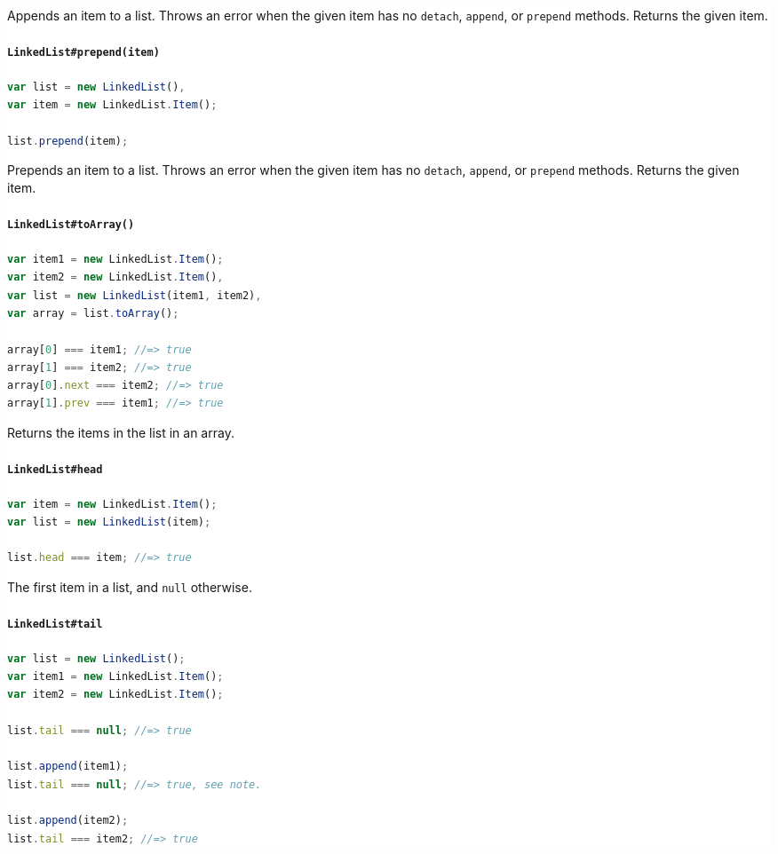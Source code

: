 Appends an item to a list.  Throws an error when the given item has no
`detach`, `append`, or `prepend` methods.  Returns the given item.

#### `LinkedList#prepend(item)`

```javascript
var list = new LinkedList(),
var item = new LinkedList.Item();

list.prepend(item);
```

Prepends an item to a list.  Throws an error when the given item has
no `detach`, `append`, or `prepend` methods.  Returns the given item.

#### `LinkedList#toArray()`

```javascript
var item1 = new LinkedList.Item();
var item2 = new LinkedList.Item(),
var list = new LinkedList(item1, item2),
var array = list.toArray();

array[0] === item1; //=> true
array[1] === item2; //=> true
array[0].next === item2; //=> true
array[1].prev === item1; //=> true
```

Returns the items in the list in an array.

#### `LinkedList#head`

```javascript
var item = new LinkedList.Item();
var list = new LinkedList(item);

list.head === item; //=> true
```

The first item in a list, and `null` otherwise.

#### `LinkedList#tail`

```javascript
var list = new LinkedList();
var item1 = new LinkedList.Item();
var item2 = new LinkedList.Item();

list.tail === null; //=> true

list.append(item1);
list.tail === null; //=> true, see note.

list.append(item2);
list.tail === item2; //=> true
```


[travis-badge]: https://img.shields.io/travis/wooorm/linked-list.svg
[travis]: https://travis-ci.org/wooorm/linked-list
[codecov-badge]: https://img.shields.io/codecov/c/github/wooorm/linked-list.svg
[codecov]: https://codecov.io/github/wooorm/linked-list
[npm]: https://docs.npmjs.com/cli/install
[license]: LICENSE
[author]: http://wooorm.com
[wiki]: http://wikipedia.org/wiki/Linked_list